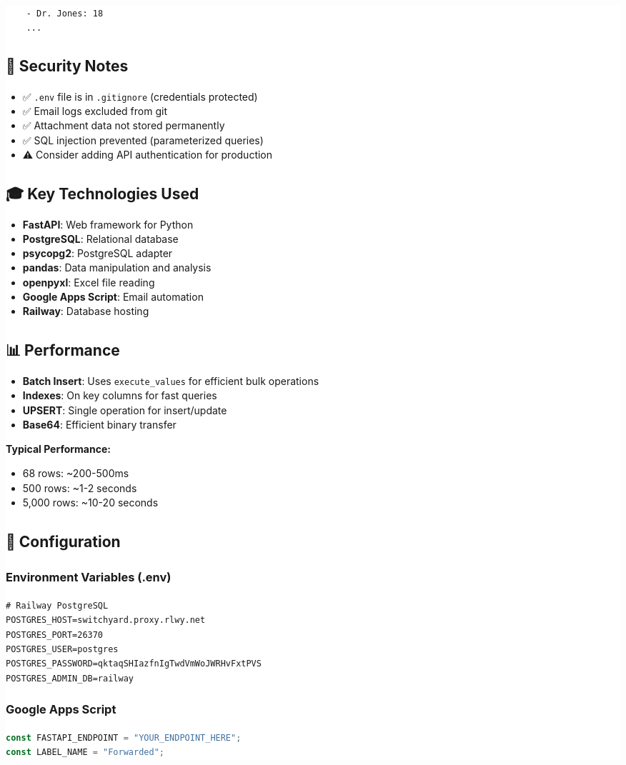 ```bash
    - Dr. Jones: 18
    ...
```

## 🔐 Security Notes

- ✅ `.env` file is in `.gitignore` (credentials protected)
- ✅ Email logs excluded from git
- ✅ Attachment data not stored permanently
- ✅ SQL injection prevented (parameterized queries)
- ⚠️ Consider adding API authentication for production

## 🎓 Key Technologies Used

- **FastAPI**: Web framework for Python
- **PostgreSQL**: Relational database
- **psycopg2**: PostgreSQL adapter
- **pandas**: Data manipulation and analysis
- **openpyxl**: Excel file reading
- **Google Apps Script**: Email automation
- **Railway**: Database hosting

## 📊 Performance

- **Batch Insert**: Uses `execute_values` for efficient bulk operations
- **Indexes**: On key columns for fast queries
- **UPSERT**: Single operation for insert/update
- **Base64**: Efficient binary transfer

**Typical Performance:**
- 68 rows: ~200-500ms
- 500 rows: ~1-2 seconds
- 5,000 rows: ~10-20 seconds

## 🔧 Configuration

### Environment Variables (.env)
```env
# Railway PostgreSQL
POSTGRES_HOST=switchyard.proxy.rlwy.net
POSTGRES_PORT=26370
POSTGRES_USER=postgres
POSTGRES_PASSWORD=qktaqSHIazfnIgTwdVmWoJWRHvFxtPVS
POSTGRES_ADMIN_DB=railway
```

### Google Apps Script
```javascript
const FASTAPI_ENDPOINT = "YOUR_ENDPOINT_HERE";
const LABEL_NAME = "Forwarded";
```
